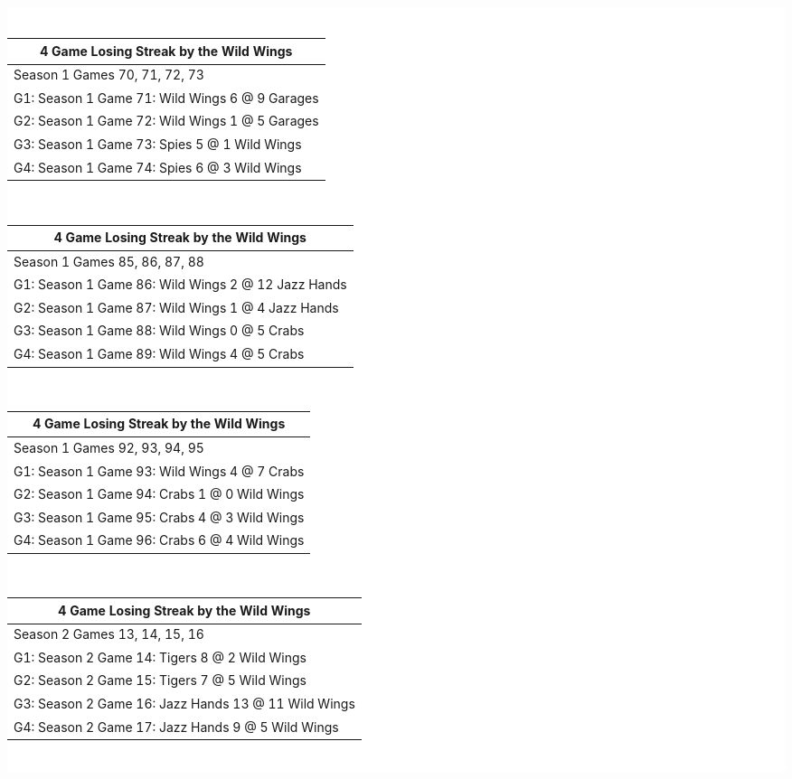 <br />

| 4 Game Losing Streak by the Wild Wings |
| ----- |
| Season 1 Games 70, 71, 72, 73 |
| G1: Season 1 Game 71: Wild Wings 6  @  9 Garages |
| G2: Season 1 Game 72: Wild Wings 1  @  5 Garages |
| G3: Season 1 Game 73: Spies 5  @  1 Wild Wings |
| G4: Season 1 Game 74: Spies 6  @  3 Wild Wings |

<br />

| 4 Game Losing Streak by the Wild Wings |
| ----- |
| Season 1 Games 85, 86, 87, 88 |
| G1: Season 1 Game 86: Wild Wings 2  @ 12 Jazz Hands |
| G2: Season 1 Game 87: Wild Wings 1  @  4 Jazz Hands |
| G3: Season 1 Game 88: Wild Wings 0  @  5 Crabs |
| G4: Season 1 Game 89: Wild Wings 4  @  5 Crabs |

<br />

| 4 Game Losing Streak by the Wild Wings |
| ----- |
| Season 1 Games 92, 93, 94, 95 |
| G1: Season 1 Game 93: Wild Wings 4  @  7 Crabs |
| G2: Season 1 Game 94: Crabs 1  @  0 Wild Wings |
| G3: Season 1 Game 95: Crabs 4  @  3 Wild Wings |
| G4: Season 1 Game 96: Crabs 6  @  4 Wild Wings |

<br />

| 4 Game Losing Streak by the Wild Wings |
| ----- |
| Season 2 Games 13, 14, 15, 16 |
| G1: Season 2 Game 14: Tigers 8  @  2 Wild Wings |
| G2: Season 2 Game 15: Tigers 7  @  5 Wild Wings |
| G3: Season 2 Game 16: Jazz Hands 13 @ 11 Wild Wings |
| G4: Season 2 Game 17: Jazz Hands 9  @  5 Wild Wings |

<br />
